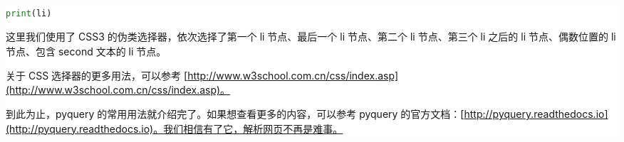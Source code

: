 ```python
print(li)
```

这里我们使用了 CSS3 的伪类选择器，依次选择了第一个 li 节点、最后一个 li 节点、第二个 li 节点、第三个 li 之后的 li 节点、偶数位置的 li 节点、包含 second 文本的 li 节点。

关于 CSS 选择器的更多用法，可以参考 [http://www.w3school.com.cn/css/index.asp](http://www.w3school.com.cn/css/index.asp)。

到此为止，pyquery 的常用用法就介绍完了。如果想查看更多的内容，可以参考 pyquery 的官方文档：[http://pyquery.readthedocs.io](http://pyquery.readthedocs.io)。我们相信有了它，解析网页不再是难事。
